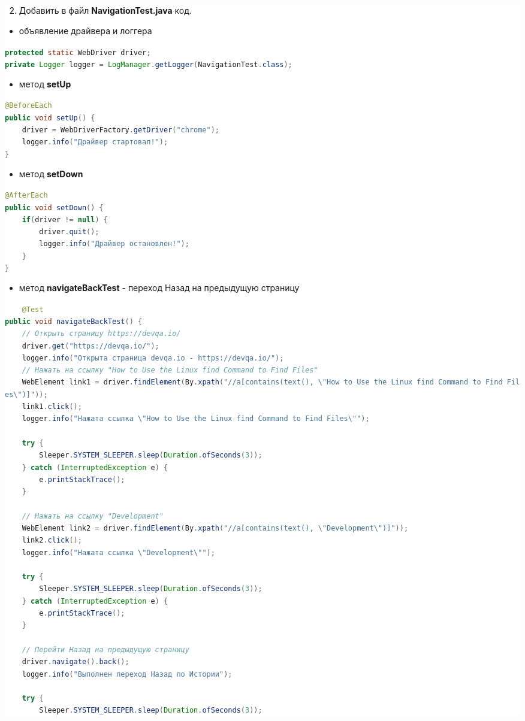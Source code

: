 
2. Добавить в файл **NavigationTest.java** код.

* объявление драйвера и логгера

```java
protected static WebDriver driver;
private Logger logger = LogManager.getLogger(NavigationTest.class);
```

* метод **setUp**

```java
@BeforeEach
public void setUp() {
    driver = WebDriverFactory.getDriver("chrome");
    logger.info("Драйвер стартовал!");
}
```

* метод **setDown**

```java
@AfterEach
public void setDown() {
    if(driver != null) {
        driver.quit();
        logger.info("Драйвер остановлен!");
    }
}
```

* метод **navigateBackTest** - переход Назад на предыдущую страницу

```java
    @Test
public void navigateBackTest() {
    // Открыть страницу https://devqa.io/
    driver.get("https://devqa.io/");
    logger.info("Открыта страница devqa.io - https://devqa.io/");
    // Нажать на ссылку "How to Use the Linux find Command to Find Files"
    WebElement link1 = driver.findElement(By.xpath("//a[contains(text(), \"How to Use the Linux find Command to Find Files\")]"));
    link1.click();
    logger.info("Нажата ссылка \"How to Use the Linux find Command to Find Files\"");

    try {
        Sleeper.SYSTEM_SLEEPER.sleep(Duration.ofSeconds(3));
    } catch (InterruptedException e) {
        e.printStackTrace();
    }

    // Нажать на ссылку "Development"
    WebElement link2 = driver.findElement(By.xpath("//a[contains(text(), \"Development\")]"));
    link2.click();
    logger.info("Нажата ссылка \"Development\"");

    try {
        Sleeper.SYSTEM_SLEEPER.sleep(Duration.ofSeconds(3));
    } catch (InterruptedException e) {
        e.printStackTrace();
    }

    // Перейти Назад на предыдущую страницу
    driver.navigate().back();
    logger.info("Выполнен переход Назад по Истории");

    try {
        Sleeper.SYSTEM_SLEEPER.sleep(Duration.ofSeconds(3));
```